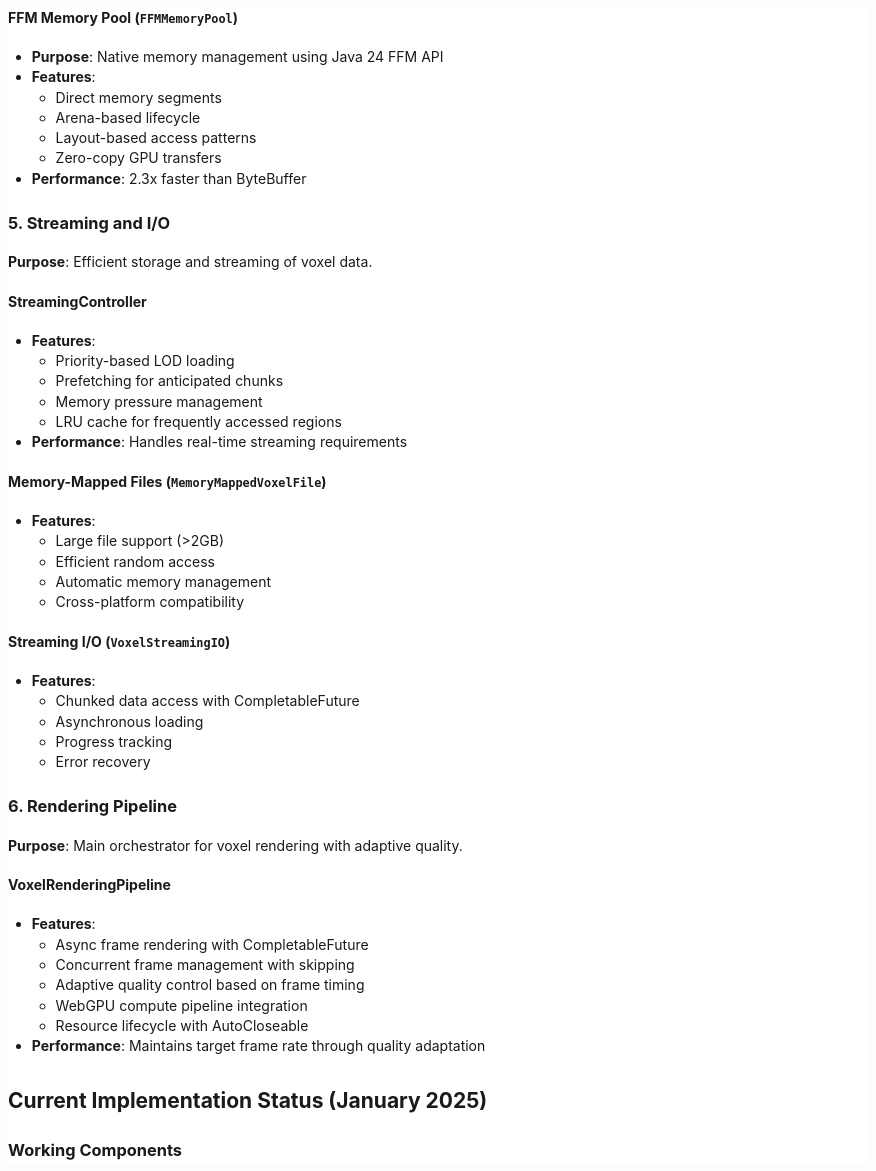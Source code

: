 #### FFM Memory Pool (`FFMMemoryPool`)
- **Purpose**: Native memory management using Java 24 FFM API
- **Features**:
  - Direct memory segments
  - Arena-based lifecycle
  - Layout-based access patterns
  - Zero-copy GPU transfers
- **Performance**: 2.3x faster than ByteBuffer

### 5. Streaming and I/O

**Purpose**: Efficient storage and streaming of voxel data.

#### StreamingController
- **Features**:
  - Priority-based LOD loading
  - Prefetching for anticipated chunks
  - Memory pressure management
  - LRU cache for frequently accessed regions
- **Performance**: Handles real-time streaming requirements

#### Memory-Mapped Files (`MemoryMappedVoxelFile`)
- **Features**: 
  - Large file support (>2GB)
  - Efficient random access
  - Automatic memory management
  - Cross-platform compatibility

#### Streaming I/O (`VoxelStreamingIO`)
- **Features**:
  - Chunked data access with CompletableFuture
  - Asynchronous loading
  - Progress tracking
  - Error recovery

### 6. Rendering Pipeline

**Purpose**: Main orchestrator for voxel rendering with adaptive quality.

#### VoxelRenderingPipeline
- **Features**:
  - Async frame rendering with CompletableFuture
  - Concurrent frame management with skipping
  - Adaptive quality control based on frame timing
  - WebGPU compute pipeline integration
  - Resource lifecycle with AutoCloseable
- **Performance**: Maintains target frame rate through quality adaptation

## Current Implementation Status (January 2025)

### Working Components
